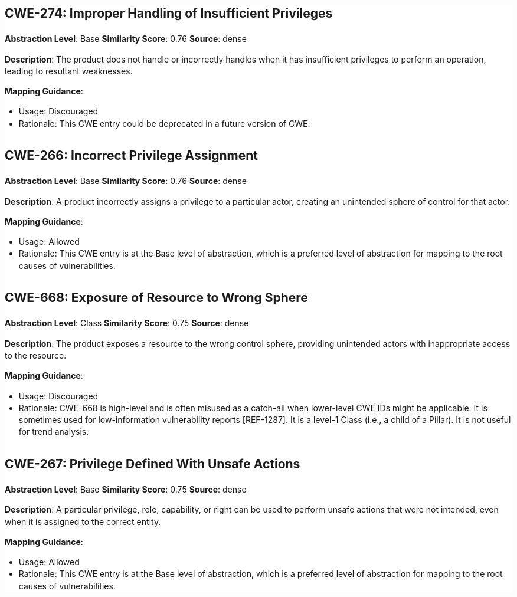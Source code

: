 ## CWE-274: Improper Handling of Insufficient Privileges
**Abstraction Level**: Base
**Similarity Score**: 0.76
**Source**: dense

**Description**:
The product does not handle or incorrectly handles when it has insufficient privileges to perform an operation, leading to resultant weaknesses.

**Mapping Guidance**:
- Usage: Discouraged
- Rationale: This CWE entry could be deprecated in a future version of CWE.

## CWE-266: Incorrect Privilege Assignment
**Abstraction Level**: Base
**Similarity Score**: 0.76
**Source**: dense

**Description**:
A product incorrectly assigns a privilege to a particular actor, creating an unintended sphere of control for that actor.

**Mapping Guidance**:
- Usage: Allowed
- Rationale: This CWE entry is at the Base level of abstraction, which is a preferred level of abstraction for mapping to the root causes of vulnerabilities.

## CWE-668: Exposure of Resource to Wrong Sphere
**Abstraction Level**: Class
**Similarity Score**: 0.75
**Source**: dense

**Description**:
The product exposes a resource to the wrong control sphere, providing unintended actors with inappropriate access to the resource.

**Mapping Guidance**:
- Usage: Discouraged
- Rationale: CWE-668 is high-level and is often misused as a catch-all when lower-level CWE IDs might be applicable. It is sometimes used for low-information vulnerability reports [REF-1287]. It is a level-1 Class (i.e., a child of a Pillar). It is not useful for trend analysis.

## CWE-267: Privilege Defined With Unsafe Actions
**Abstraction Level**: Base
**Similarity Score**: 0.75
**Source**: dense

**Description**:
A particular privilege, role, capability, or right can be used to perform unsafe actions that were not intended, even when it is assigned to the correct entity.

**Mapping Guidance**:
- Usage: Allowed
- Rationale: This CWE entry is at the Base level of abstraction, which is a preferred level of abstraction for mapping to the root causes of vulnerabilities.

